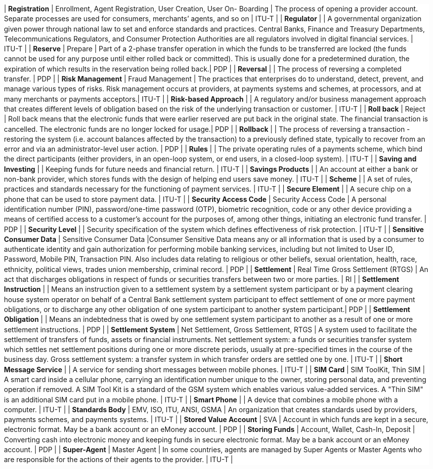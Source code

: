 | **Registration** | Enrollment, Agent Registration, User Creation, User On- Boarding | The process of opening a provider account. Separate processes are used for consumers, merchants’ agents, and so on | ITU-T |
| **Regulator** | | A governmental organization given power through national law to set and enforce standards and practices. Central Banks, Finance and Treasury Departments, Telecommunications Regulators, and Consumer Protection Authorities are all regulators involved in digital financial services. | ITU-T |
| **Reserve** | Prepare | Part of a 2-phase transfer operation in which the funds to be transferred are locked (the funds cannot be used for any purpose until either rolled back or committed). This is usually done for a predetermined duration, the expiration of which results in the reservation being rolled back.| PDP |
| **Reversal** | | The process of reversing a completed transfer. | PDP |
| **Risk Management** | Fraud Management | The practices that enterprises do to understand, detect, prevent, and manage various types of risks. Risk management occurs at providers, at payments systems and schemes, at processors, and at many merchants or payments acceptors.| ITU-T |
| **Risk-based Approach** | | A regulatory and/or business management approach that creates different levels of obligation based on the risk of the underlying transaction or customer. | ITU-T |
| **Roll back** | Reject | Roll back means that the electronic funds that were earlier reserved are put back in the original state. The financial transaction is cancelled. The electronic funds are no longer locked for usage.| PDP |
| **Rollback** | | The process of reversing a transaction - restoring the system (i.e. account balances affected by the transaction) to a previously defined state, typically to recover from an error and via an administrator-level user action. | PDP |
| **Rules** | | The private operating rules of a payments scheme, which bind the direct participants (either providers, in an open-loop system, or end users, in a closed-loop system). | ITU-T |
| **Saving and Investing** | | Keeping funds for future needs and financial return. | ITU-T |
| **Savings Products** | | An account at either a bank or non-bank provider, which stores funds with the design of helping end users save money. | ITU-T |
| **Scheme** | | A set of rules, practices and standards necessary for the functioning of payment services. | ITU-T |
| **Secure Element** | | A secure chip on a phone that can be used to store payment data. | ITU-T |
| **Security Access Code** | Security Access Code | A personal identification number (PIN), password/one-time password (OTP), biometric recognition, code or any other device providing a means of certified access to a customer’s account for the purposes of, among other things, initiating an electronic fund transfer. | PDP |
| **Security Level** | | Security specification of the system which defines effectiveness of risk protection. | ITU-T |
| **Sensitive Consumer Data** | Sensitive Consumer Data |Consumer Sensitive Data means any or all information that is used by a consumer to authenticate identity and gain authorization for performing mobile banking services, including but not limited to User ID, Password, Mobile PIN, Transaction PIN. Also includes data relating to religious or other beliefs, sexual orientation, health, race, ethnicity, political views, trades union membership, criminal record. | PDP |
| **Settlement** | Real Time Gross Settlement (RTGS) | An act that discharges obligations in respect of funds or securities transfers between two or more parties. | RI |
| **Settlement Instruction** | | Means an instruction given to a settlement system by a settlement system participant or by a payment clearing house system operator on behalf of a Central Bank settlement system participant to effect settlement of one or more payment obligations, or to discharge any other obligation of one system participant to another system participant.| PDP |
| **Settlement Obligation** | | Means an indebtedness that is owed by one settlement system participant to another as a result of one or more settlement instructions. | PDP |
| **Settlement System** | Net Settlement, Gross Settlement, RTGS | A system used to facilitate the settlement of transfers of funds, assets or financial instruments. Net settlement system: a funds or securities transfer system which settles net settlement positions during one or more discrete periods, usually at pre-specified times in the course of the business day. Gross settlement system: a transfer system in which transfer orders are settled one by one. | ITU-T |
| **Short Message Service** | | A service for sending short messages between mobile phones. | ITU-T |
| **SIM Card** | SIM ToolKit, Thin SIM | A smart card inside a cellular phone, carrying an identification number unique to the owner, storing personal data, and preventing operation if removed. A SIM Tool Kit is a standard of the GSM system which enables various value-added services. A "Thin SIM" is an additional SIM card put in a mobile phone. | ITU-T |
| **Smart Phone** | | A device that combines a mobile phone with a computer. | ITU-T |
| **Standards Body** | EMV, ISO, ITU, ANSI, GSMA | An organization that creates standards used by providers, payments schemes, and payments systems. | ITU-T |
| **Stored Value Account** | SVA | Account in which funds are kept in a secure, electronic format. May be a bank account or an eMoney account. | PDP |
| **Storing Funds** | Account, Wallet, Cash-In, Deposit | Converting cash into electronic money and keeping funds in secure electronic format. May be a bank account or an eMoney account. | PDP |
| **Super-Agent** | Master Agent | In some countries, agents are managed by Super Agents or Master Agents who are responsible for the actions of their agents to the provider. | ITU-T |
